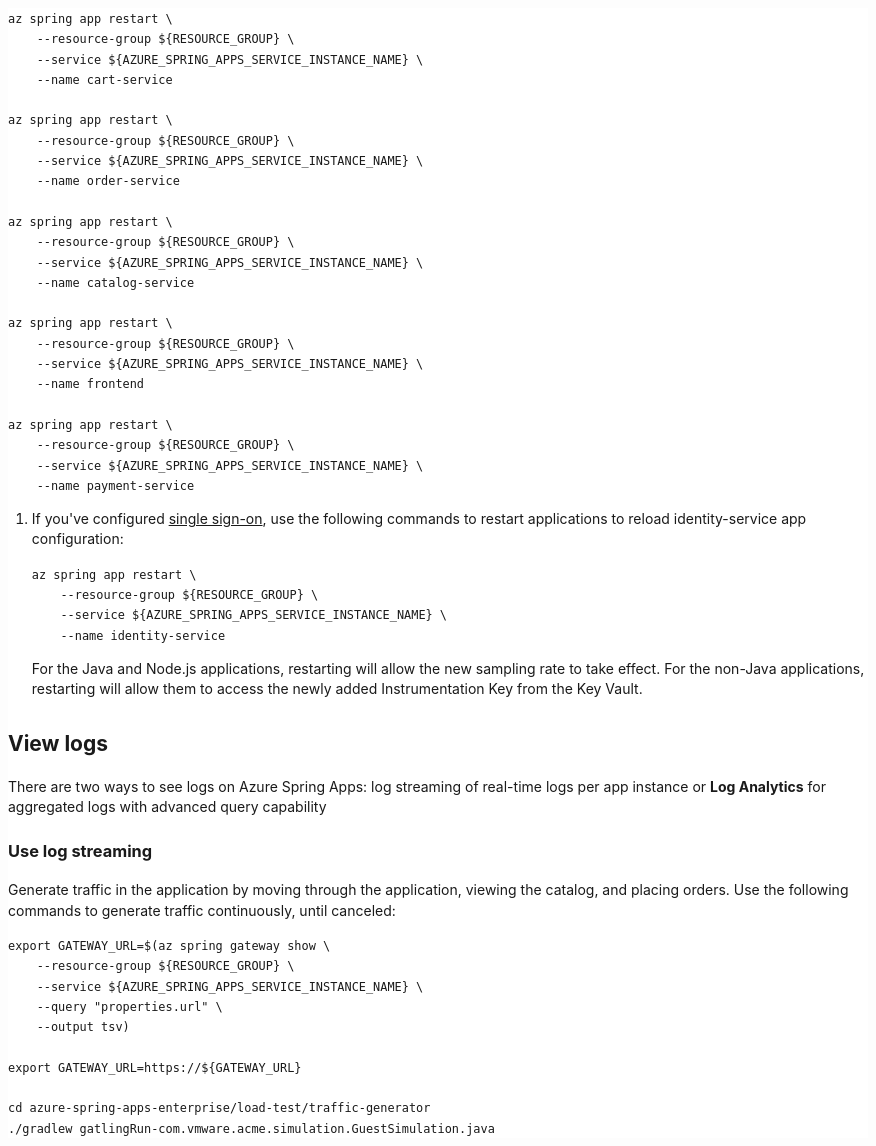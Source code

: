    ```azurecli
   az spring app restart \
       --resource-group ${RESOURCE_GROUP} \
       --service ${AZURE_SPRING_APPS_SERVICE_INSTANCE_NAME} \
       --name cart-service

   az spring app restart \
       --resource-group ${RESOURCE_GROUP} \
       --service ${AZURE_SPRING_APPS_SERVICE_INSTANCE_NAME} \
       --name order-service

   az spring app restart \
       --resource-group ${RESOURCE_GROUP} \
       --service ${AZURE_SPRING_APPS_SERVICE_INSTANCE_NAME} \
       --name catalog-service

   az spring app restart \
       --resource-group ${RESOURCE_GROUP} \
       --service ${AZURE_SPRING_APPS_SERVICE_INSTANCE_NAME} \
       --name frontend

   az spring app restart \
       --resource-group ${RESOURCE_GROUP} \
       --service ${AZURE_SPRING_APPS_SERVICE_INSTANCE_NAME} \
       --name payment-service
   ```

1. If you've configured [single sign-on](quickstart-configure-single-sign-on-enterprise.md), use the following commands to restart applications to reload identity-service app configuration:

   ```azurecli
   az spring app restart \
       --resource-group ${RESOURCE_GROUP} \
       --service ${AZURE_SPRING_APPS_SERVICE_INSTANCE_NAME} \
       --name identity-service
   ```

   For the Java and Node.js applications, restarting will allow the new sampling rate to take effect. For the non-Java applications, restarting will allow them to access the newly added Instrumentation Key from the Key Vault.

## View logs

There are two ways to see logs on Azure Spring Apps: log streaming of real-time logs per app instance or **Log Analytics** for aggregated logs with advanced query capability

### Use log streaming

Generate traffic in the application by moving through the application, viewing the catalog, and placing orders. Use the following commands to generate traffic continuously, until canceled:

```azurecli
export GATEWAY_URL=$(az spring gateway show \
    --resource-group ${RESOURCE_GROUP} \
    --service ${AZURE_SPRING_APPS_SERVICE_INSTANCE_NAME} \
    --query "properties.url" \
    --output tsv)

export GATEWAY_URL=https://${GATEWAY_URL} 

cd azure-spring-apps-enterprise/load-test/traffic-generator
./gradlew gatlingRun-com.vmware.acme.simulation.GuestSimulation.java
```
